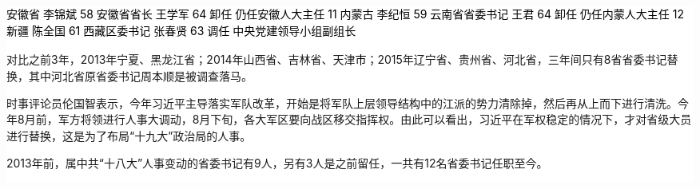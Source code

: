 <td align="center" valign="middle" bgcolor="#FFFFFF"><span style="color: #000000; font-family: 'AR PL SungtiL GB';">安徽省</span></td>
<td align="center" valign="middle" bgcolor="#FFFFFF"><span style="color: #000000; font-family: 'AR PL SungtiL GB';">李锦斌</span></td>
<td align="center" valign="middle" bgcolor="#FFFFFF"><span style="color: #000000;">58</span></td>
<td align="left" valign="middle" bgcolor="#FFFFFF"><span style="color: #000000; font-family: 'AR PL SungtiL GB';">安徽省省长</span></td>
<td align="center" valign="middle" bgcolor="#DDD9C3"><span style="color: #000000; font-family: 'AR PL SungtiL GB';">王学军</span></td>
<td align="center" valign="middle" bgcolor="#FFFFFF"><span style="color: #000000;">64</span></td>
<td align="center" valign="middle" bgcolor="#FFFFFF"><span style="color: #000000; font-family: 'AR PL SungtiL GB';">卸任</span></td>
<td align="left" valign="middle" bgcolor="#FFFFFF"><span style="color: #000000; font-family: 'AR PL SungtiL GB';">仍任安徽人大主任</span></td>
</tr>
<tr>
<td align="center" valign="middle" bgcolor="#FFFFFF" b="49"><span style="color: #000000;">11</span></td>
<td align="center" valign="middle" bgcolor="#FFFFFF"><span style="color: #000000; font-family: 'AR PL SungtiL GB';">内蒙古</span></td>
<td align="center" valign="middle" bgcolor="#FFFFFF"><span style="color: #000000; font-family: 'AR PL SungtiL GB';">李纪恒</span></td>
<td align="center" valign="middle" bgcolor="#FFFFFF"><span style="color: #000000;">59</span></td>
<td align="left" valign="middle" bgcolor="#FFFFFF"><span style="color: #000000; font-family: 'AR PL SungtiL GB';">云南省省委书记</span></td>
<td align="center" valign="middle" bgcolor="#DDD9C3"><span style="color: #000000; font-family: 'AR PL SungtiL GB';">王君</span></td>
<td align="center" valign="middle" bgcolor="#FFFFFF"><span style="color: #000000;">64</span></td>
<td align="center" valign="middle" bgcolor="#FFFFFF"><span style="color: #000000; font-family: 'AR PL SungtiL GB';">卸任</span></td>
<td align="left" valign="middle" bgcolor="#FFFFFF"><span style="color: #000000; font-family: 'AR PL SungtiL GB';">仍任内蒙人大主任</span></td>
</tr>
<tr>
<td align="center" valign="middle" bgcolor="#FFFFFF" b="49"><span style="color: #000000;">12</span></td>
<td align="center" valign="middle" bgcolor="#FFFFFF"><span style="color: #000000; font-family: 'AR PL SungtiL GB';">新疆</span></td>
<td align="center" valign="middle" bgcolor="#FFFFCC"><span style="color: #000000; font-family: 'AR PL SungtiL GB';">陈全国</span></td>
<td align="center" valign="middle" bgcolor="#FFFFFF"><span style="color: #000000;">61</span></td>
<td align="left" valign="middle" bgcolor="#FFFFFF"><span style="color: #000000; font-family: 'AR PL SungtiL GB';">西藏区委书记</span></td>
<td align="center" valign="middle" bgcolor="#BFBFBF"><span style="color: #000000; font-family: 'AR PL SungtiL GB';">张春贤</span></td>
<td align="center" valign="middle" bgcolor="#FFFFFF"><span style="color: #000000;">63</span></td>
<td align="center" valign="middle" bgcolor="#FFFFFF"><span style="color: #000000; font-family: 'AR PL SungtiL GB';">调任</span></td>
<td align="left" valign="middle" bgcolor="#FFFFFF"><span style="color: #000000; font-family: 'AR PL SungtiL GB';">中央党建领导小组副组长</span></td>
</tr>
</tbody>
</table>
<p>对比之前3年，2013年宁夏、黑龙江省；2014年山西省、吉林省、天津<span style="color: #000000; font-family: 'AR PL SungtiL GB';">市</span>；2015年辽宁省、贵州省、河北省，三年间只有8省省委书记替换，其中河北省原省委书记周本顺是被调查落马。</p>
<p>时事评论员伦国智表示，今年习近平主导落实军队改革，开始是将军队上层领导结构中的江派的势力清除掉，然后再从上而下进行清洗。今年8月前，军方将领进行人事大调动，8月下旬，各大军区要向战区移交指挥权。由此可以看出，习近平在军权稳定的情况下，才对省级大员进行替换，这是为了布局“<ahref="https://github.com/yacvxo3623/djy/blob/master/gb/tag/%E5%8D%81%E4%B9%9D%E5%A4%A7.md#1">十九大</a>”<ahref="https://github.com/yacvxo3623/djy/blob/master/gb/tag/%E6%94%BF%E6%B2%BB%E5%B1%80.md#1">政治局</a>的人事。</p>
<p>2013年前，属中共“十八大”<ahref="https://github.com/yacvxo3623/djy/blob/master/gb/tag/%E4%BA%BA%E4%BA%8B%E5%8F%98%E5%8A%A8.md#1">人事变动</a>的省委书记有9人，另有3人是之前留任，一共有12名省委书记任职至今。</p>
<table border="0" cellspacing="0">
<colgroup width="65"></colgroup>
<colgroup width="110"></colgroup>